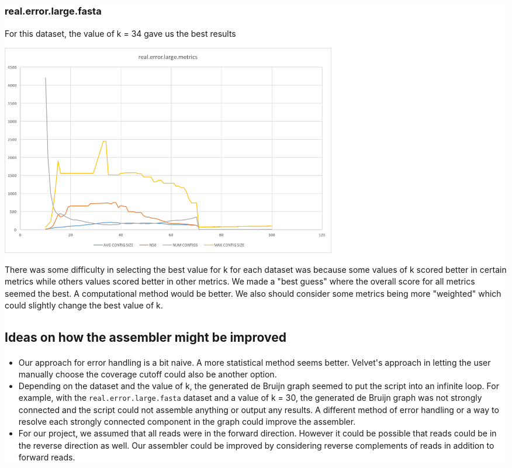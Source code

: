 ### real.error.large.fasta

For this dataset, the value of k = 34 gave us the best results

<img src="results/real.error.large.metrics.png" width="65%">

There was some difficulty in selecting the best value for k for each dataset was because some values of k scored better in certain metrics while others values scored better in other metrics. We made a "best guess" where the overall score for all metrics seemed the best. A computational method would be better. We also should consider some metrics being more "weighted" which could slightly change the best value of k.

## Ideas on how the assembler might be improved

* Our approach for error handling is a bit naive. A more statistical method seems better. Velvet's approach in letting the user manually choose the coverage cutoff could also be another option. 
* Depending on the dataset and the value of k, the generated de Bruijn graph seemed to put the script into an infinite loop. For example, with the ```real.error.large.fasta``` dataset and a value of k = 30, the generated de Bruijn graph was not strongly connected and the script could not assemble anything or output any results. A different method of error handling or a way to resolve each strongly connected component in the graph could improve the assembler.
* For our project, we assumed that all reads were in the forward direction. However it could be possible that reads could be in the reverse direction as well. Our assembler could be improved by considering reverse complements of reads in addition to forward reads.
